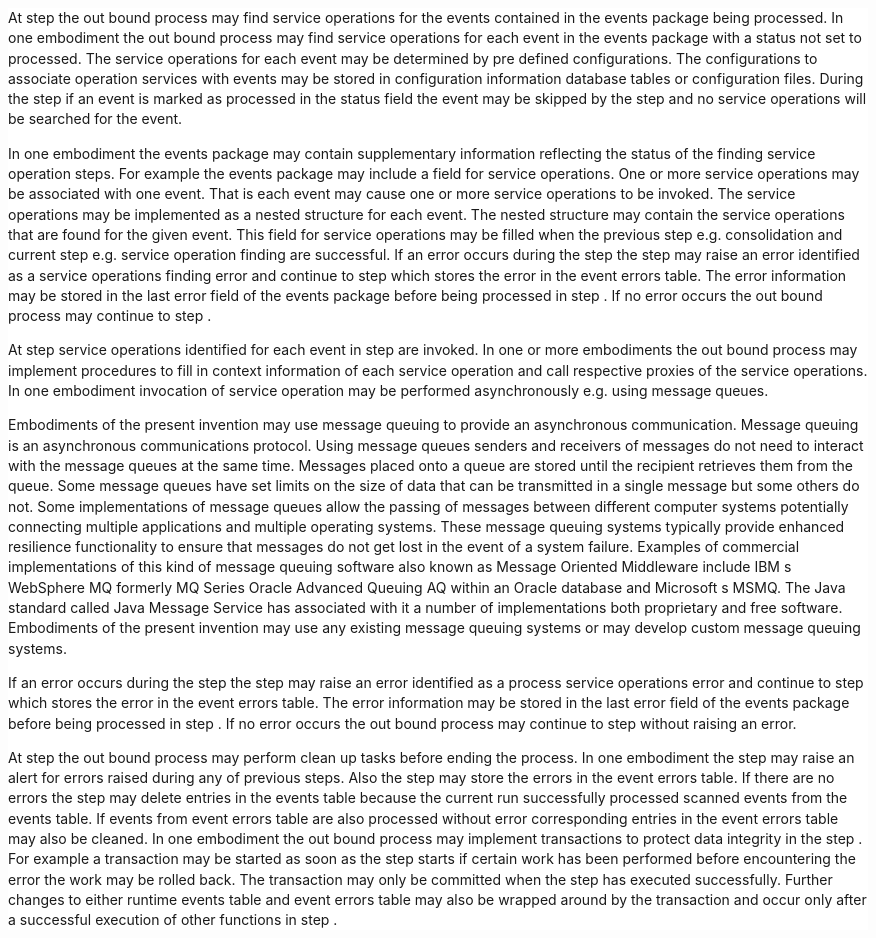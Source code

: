 At step the out bound process may find service operations for the events contained in the events package being processed. In one embodiment the out bound process may find service operations for each event in the events package with a status not set to processed. The service operations for each event may be determined by pre defined configurations. The configurations to associate operation services with events may be stored in configuration information database tables or configuration files. During the step if an event is marked as processed in the status field the event may be skipped by the step and no service operations will be searched for the event.

In one embodiment the events package may contain supplementary information reflecting the status of the finding service operation steps. For example the events package may include a field for service operations. One or more service operations may be associated with one event. That is each event may cause one or more service operations to be invoked. The service operations may be implemented as a nested structure for each event. The nested structure may contain the service operations that are found for the given event. This field for service operations may be filled when the previous step e.g. consolidation and current step e.g. service operation finding are successful. If an error occurs during the step the step may raise an error identified as a service operations finding error and continue to step which stores the error in the event errors table. The error information may be stored in the last error field of the events package before being processed in step . If no error occurs the out bound process may continue to step .

At step service operations identified for each event in step are invoked. In one or more embodiments the out bound process may implement procedures to fill in context information of each service operation and call respective proxies of the service operations. In one embodiment invocation of service operation may be performed asynchronously e.g. using message queues.

Embodiments of the present invention may use message queuing to provide an asynchronous communication. Message queuing is an asynchronous communications protocol. Using message queues senders and receivers of messages do not need to interact with the message queues at the same time. Messages placed onto a queue are stored until the recipient retrieves them from the queue. Some message queues have set limits on the size of data that can be transmitted in a single message but some others do not. Some implementations of message queues allow the passing of messages between different computer systems potentially connecting multiple applications and multiple operating systems. These message queuing systems typically provide enhanced resilience functionality to ensure that messages do not get lost in the event of a system failure. Examples of commercial implementations of this kind of message queuing software also known as Message Oriented Middleware include IBM s WebSphere MQ formerly MQ Series Oracle Advanced Queuing AQ within an Oracle database and Microsoft s MSMQ. The Java standard called Java Message Service has associated with it a number of implementations both proprietary and free software. Embodiments of the present invention may use any existing message queuing systems or may develop custom message queuing systems.

If an error occurs during the step the step may raise an error identified as a process service operations error and continue to step which stores the error in the event errors table. The error information may be stored in the last error field of the events package before being processed in step . If no error occurs the out bound process may continue to step without raising an error.

At step the out bound process may perform clean up tasks before ending the process. In one embodiment the step may raise an alert for errors raised during any of previous steps. Also the step may store the errors in the event errors table. If there are no errors the step may delete entries in the events table because the current run successfully processed scanned events from the events table. If events from event errors table are also processed without error corresponding entries in the event errors table may also be cleaned. In one embodiment the out bound process may implement transactions to protect data integrity in the step . For example a transaction may be started as soon as the step starts if certain work has been performed before encountering the error the work may be rolled back. The transaction may only be committed when the step has executed successfully. Further changes to either runtime events table and event errors table may also be wrapped around by the transaction and occur only after a successful execution of other functions in step .
